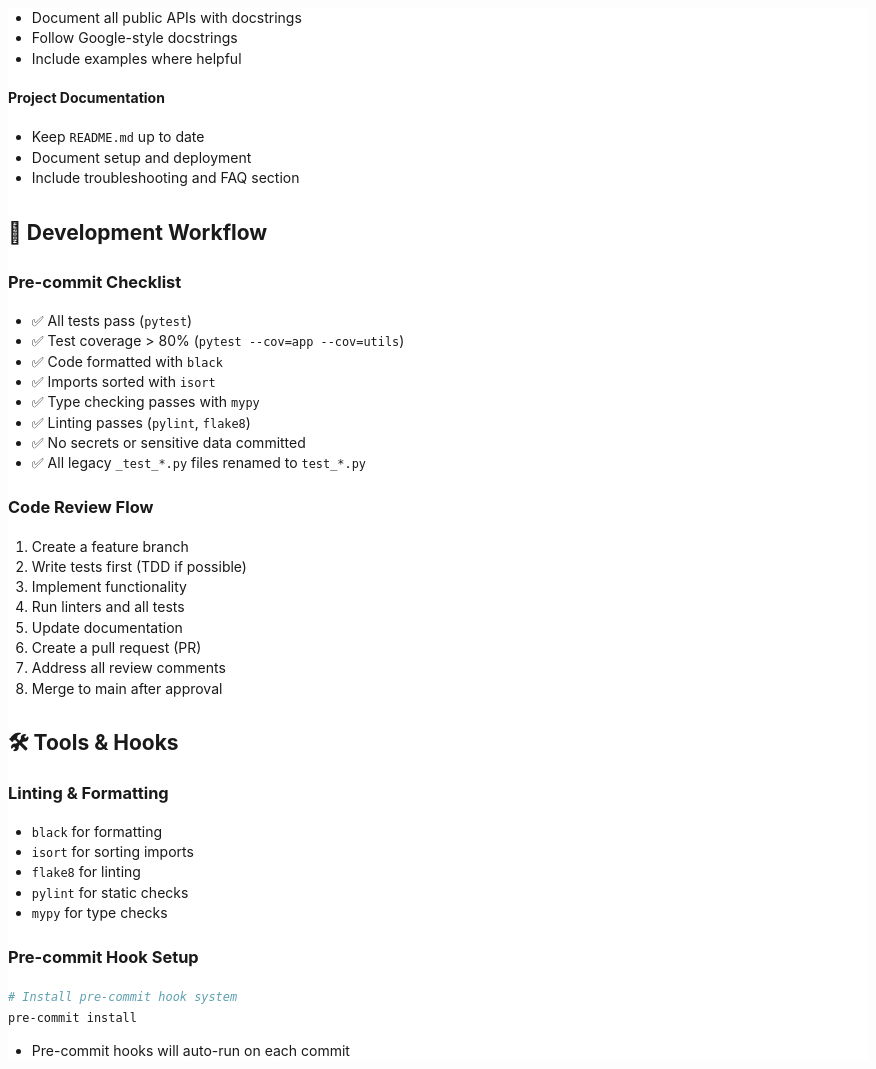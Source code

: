 * Document all public APIs with docstrings
* Follow Google-style docstrings
* Include examples where helpful

#### Project Documentation

* Keep `README.md` up to date
* Document setup and deployment
* Include troubleshooting and FAQ section

## 🔄 Development Workflow

### Pre-commit Checklist

* ✅ All tests pass (`pytest`)
* ✅ Test coverage > 80% (`pytest --cov=app --cov=utils`)
* ✅ Code formatted with `black`
* ✅ Imports sorted with `isort`
* ✅ Type checking passes with `mypy`
* ✅ Linting passes (`pylint`, `flake8`)
* ✅ No secrets or sensitive data committed
* ✅ All legacy `_test_*.py` files renamed to `test_*.py`

### Code Review Flow

1. Create a feature branch
2. Write tests first (TDD if possible)
3. Implement functionality
4. Run linters and all tests
5. Update documentation
6. Create a pull request (PR)
7. Address all review comments
8. Merge to main after approval

## 🛠️ Tools & Hooks

### Linting & Formatting

* `black` for formatting
* `isort` for sorting imports
* `flake8` for linting
* `pylint` for static checks
* `mypy` for type checks

### Pre-commit Hook Setup

```bash
# Install pre-commit hook system
pre-commit install
```

* Pre-commit hooks will auto-run on each commit

